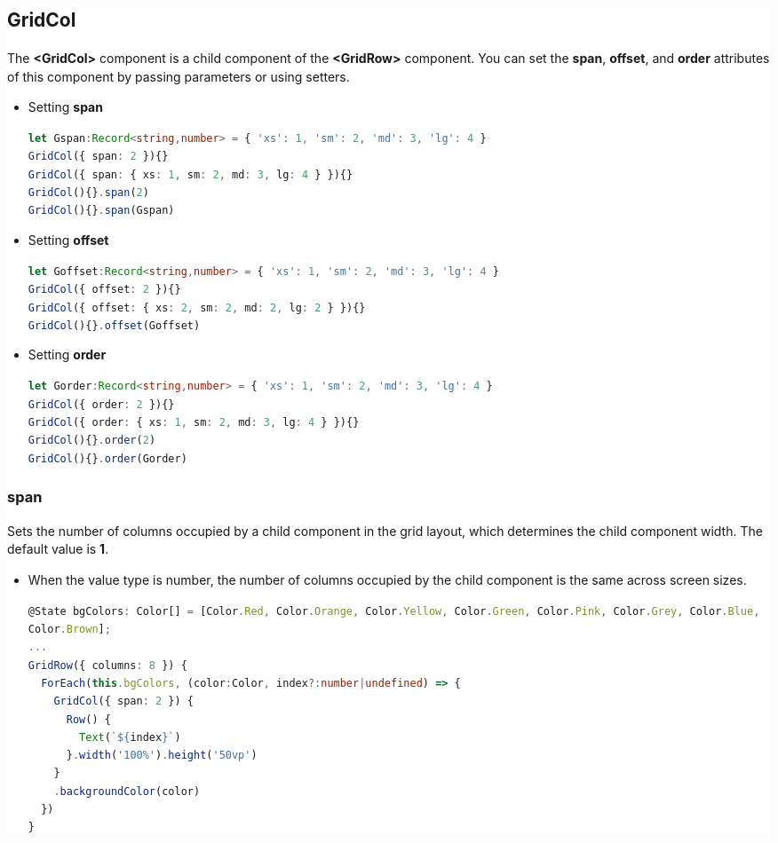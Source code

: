 
## GridCol

The **\<GridCol>** component is a child component of the **\<GridRow>** component. You can set the **span**, **offset**, and **order** attributes of this component by passing parameters or using setters.

- Setting **span**


  ```ts
  let Gspan:Record<string,number> = { 'xs': 1, 'sm': 2, 'md': 3, 'lg': 4 }
  GridCol({ span: 2 }){}
  GridCol({ span: { xs: 1, sm: 2, md: 3, lg: 4 } }){}
  GridCol(){}.span(2)
  GridCol(){}.span(Gspan)
  ```

- Setting **offset**


  ```ts
  let Goffset:Record<string,number> = { 'xs': 1, 'sm': 2, 'md': 3, 'lg': 4 }
  GridCol({ offset: 2 }){}
  GridCol({ offset: { xs: 2, sm: 2, md: 2, lg: 2 } }){}
  GridCol(){}.offset(Goffset) 
  ```

- Setting **order**


  ```ts
  let Gorder:Record<string,number> = { 'xs': 1, 'sm': 2, 'md': 3, 'lg': 4 }
  GridCol({ order: 2 }){}
  GridCol({ order: { xs: 1, sm: 2, md: 3, lg: 4 } }){}
  GridCol(){}.order(2)
  GridCol(){}.order(Gorder)
  ```


### span

Sets the number of columns occupied by a child component in the grid layout, which determines the child component width. The default value is **1**.

- When the value type is number, the number of columns occupied by the child component is the same across screen sizes.


  ```ts
  @State bgColors: Color[] = [Color.Red, Color.Orange, Color.Yellow, Color.Green, Color.Pink, Color.Grey, Color.Blue, Color.Brown];
  ...
  GridRow({ columns: 8 }) {
    ForEach(this.bgColors, (color:Color, index?:number|undefined) => {
      GridCol({ span: 2 }) {      
        Row() {
          Text(`${index}`)
        }.width('100%').height('50vp')          
      }
      .backgroundColor(color)
    })
  }                
  ```
